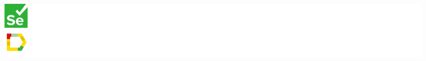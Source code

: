 <a href="https://selenide.org/"><img src="media/logo/Selenium.svg" width="50" height="50"  alt="Selenium"/></a>  
<a href="ht[images](images)tps://github.com/allure-framework/allure2"><img src="media/logo/Allure.svg" width="50" height="50"  alt="Allure"/></a> 